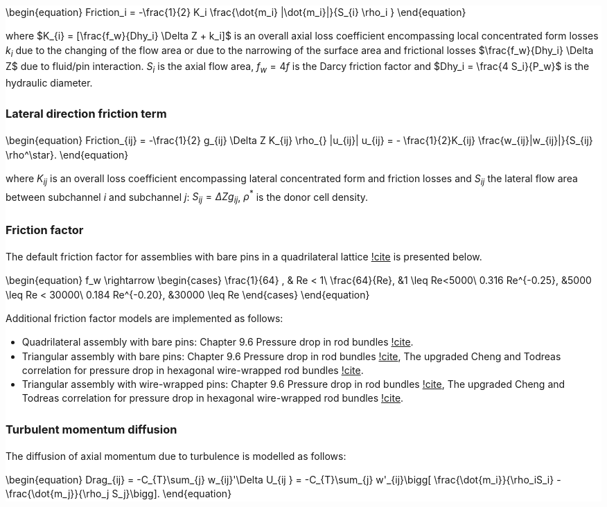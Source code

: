 \begin{equation}
Friction_i = -\frac{1}{2} K_i \frac{\dot{m_i} |\dot{m_i}|}{S_{i} \rho_i }
\end{equation}

where $K_{i} = [\frac{f_w}{Dhy_i} \Delta Z + k_i]$ is an overall axial loss coefficient encompassing local concentrated form losses $k_i$ due to the changing of the flow area or due to the narrowing of the surface area and frictional losses $\frac{f_w}{Dhy_i} \Delta Z$ due to fluid/pin interaction. $S_{i}$ is the axial flow area, $f_w = 4f$ is the Darcy friction factor and $Dhy_i = \frac{4 S_i}{P_w}$ is the hydraulic diameter.

### Lateral direction friction term

\begin{equation}
Friction_{ij}  =  -\frac{1}{2} g_{ij} \Delta Z K_{ij} \rho_{} |u_{ij}| u_{ij} = - \frac{1}{2}K_{ij} \frac{w_{ij}|w_{ij}|}{S_{ij} \rho^\star}.
\end{equation}

where $K_{ij}$ is an overall loss coefficient encompassing lateral concentrated form and friction losses and $S_{ij}$ the lateral flow area between subchannel *i* and subchannel *j*: $S_{ij} = \Delta Z g_{ij}$, $\rho^*$ is the donor cell density.

### Friction factor

The default friction factor for assemblies with bare pins in a quadrilateral lattice [!cite](KIT) is presented below.

\begin{equation}
f_w \rightarrow
\begin{cases}
\frac{1}{64} , & Re < 1\\
\frac{64}{Re}, &1 \leq Re<5000\\
0.316 Re^{-0.25}, &5000 \leq Re < 30000\\
0.184 Re^{-0.20}, &30000 \leq Re
\end{cases}
\end{equation}

Additional friction factor models are implemented as follows:

- Quadrilateral assembly with bare pins: Chapter 9.6 Pressure drop in rod bundles [!cite](todreas2021nuclear).
- Triangular assembly with bare pins: Chapter 9.6 Pressure drop in rod bundles [!cite](todreas2021nuclear), The upgraded Cheng and Todreas correlation for pressure drop in hexagonal wire-wrapped rod bundles [!cite](chen2018upgraded).
- Triangular assembly with wire-wrapped pins: Chapter 9.6 Pressure drop in rod bundles [!cite](todreas2021nuclear), The upgraded Cheng and Todreas correlation for pressure drop in hexagonal wire-wrapped rod bundles [!cite](chen2018upgraded).

### Turbulent momentum diffusion

The diffusion of axial momentum due to turbulence is modelled as follows:

\begin{equation}
Drag_{ij} = -C_{T}\sum_{j} w_{ij}'\Delta U_{ij } = -C_{T}\sum_{j} w'_{ij}\bigg[ \frac{\dot{m_i}}{\rho_iS_i} - \frac{\dot{m_j}}{\rho_j S_j}\bigg].
\end{equation}
